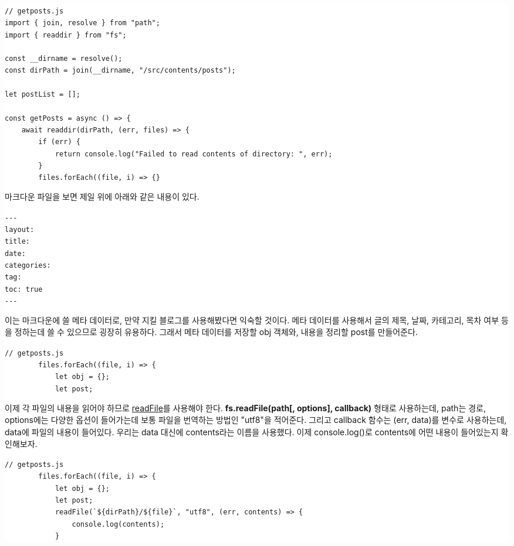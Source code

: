 ```
// getposts.js
import { join, resolve } from "path";
import { readdir } from "fs";

const __dirname = resolve();
const dirPath = join(__dirname, "/src/contents/posts");

let postList = [];

const getPosts = async () => {
    await readdir(dirPath, (err, files) => {
        if (err) {
            return console.log("Failed to read contents of directory: ", err);
        }
        files.forEach((file, i) => {}
```

마크다운 파일을 보면 제일 위에 아래와 같은 내용이 있다.

```
---
layout:
title:
date:
categories:
tag:
toc: true
---
```

이는 마크다운에 쓸 메타 데이터로, 만약 지킬 블로그를 사용해봤다면 익숙할 것이다.
메타 데이터를 사용해서 글의 제목, 날짜, 카테고리, 목차 여부 등을 정하는데 쓸 수 있으므로 굉장히 유용하다.
그래서 메타 데이터를 저장할 obj 객체와, 내용을 정리할 post를 만들어준다.

```
// getposts.js
        files.forEach((file, i) => {
            let obj = {};
            let post;
```

이제 각 파일의 내용을 읽어야 하므로 [readFile](https://nodejs.org/api/fs.html#fsreadfilepath-options-callback)를 사용해야 한다.
**fs.readFile(path[, options], callback)** 형태로 사용하는데, path는 경로, options에는 다양한 옵션이 들어가는데 보통 파일을 번역하는 방법인 "utf8"을 적어준다.
그리고 callback 함수는 (err, data)를 변수로 사용하는데, data에 파일의 내용이 들어있다.
우리는 data 대신에 contents라는 이름을 사용했다.
이제 console.log()로 contents에 어떤 내용이 들어있는지 확인해보자.

```
// getposts.js
        files.forEach((file, i) => {
            let obj = {};
            let post;
            readFile(`${dirPath}/${file}`, "utf8", (err, contents) => {
                console.log(contents);
            }
```
